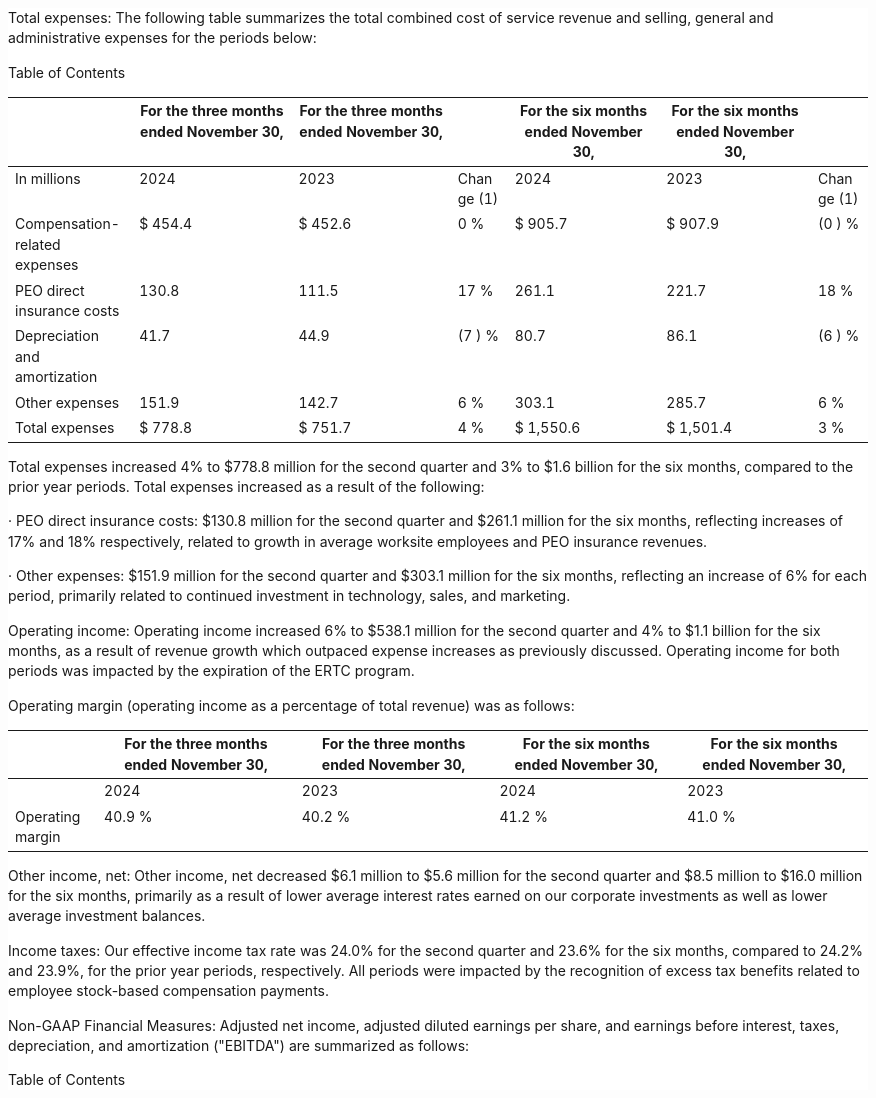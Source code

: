 Total expenses: The following table summarizes the total combined cost of service revenue and selling, general and administrative expenses for the periods below:

Table of Contents

| | For the three months ended November 30, | For the three months ended November 30, | | For the six months ended November 30, | For the six months ended November 30, | |
| --- | --- | --- | --- | --- | --- | --- |
| In millions | 2024 | 2023 | Change (1) | 2024 | 2023 | Change (1) |
| Compensation-related expenses | $ 454.4 | $ 452.6 | 0 % | $ 905.7 | $ 907.9 | (0 ) % |
| PEO direct insurance costs | 130.8 | 111.5 | 17 % | 261.1 | 221.7 | 18 % |
| Depreciation and amortization | 41.7 | 44.9 | (7 ) % | 80.7 | 86.1 | (6 ) % |
| Other expenses | 151.9 | 142.7 | 6 % | 303.1 | 285.7 | 6 % |
| Total expenses | $ 778.8 | $ 751.7 | 4 % | $ 1,550.6 | $ 1,501.4 | 3 % |

Total expenses increased 4% to $778.8 million for the second quarter and 3% to $1.6 billion for the six months, compared to the prior year periods. Total expenses increased as a result of the following:

· PEO direct insurance costs: $130.8 million for the second quarter and $261.1 million for the six months, reflecting increases of 17% and 18% respectively, related to growth in average worksite employees and PEO insurance revenues.

· Other expenses: $151.9 million for the second quarter and $303.1 million for the six months, reflecting an increase of 6% for each period, primarily related to continued investment in technology, sales, and marketing.

Operating income: Operating income increased 6% to $538.1 million for the second quarter and 4% to $1.1 billion for the six months, as a result of revenue growth which outpaced expense increases as previously discussed. Operating income for both periods was impacted by the expiration of the ERTC program.

Operating margin (operating income as a percentage of total revenue) was as follows:

| | For the three months ended November 30, | For the three months ended November 30, | For the six months ended November 30, | For the six months ended November 30, |
| --- | --- | --- | --- | --- |
| | 2024 | 2023 | 2024 | 2023 |
| Operating margin | 40.9 % | 40.2 % | 41.2 % | 41.0 % |

Other income, net: Other income, net decreased $6.1 million to $5.6 million for the second quarter and $8.5 million to $16.0 million for the six months, primarily as a result of lower average interest rates earned on our corporate investments as well as lower average investment balances.

Income taxes: Our effective income tax rate was 24.0% for the second quarter and 23.6% for the six months, compared to 24.2% and 23.9%, for the prior year periods, respectively. All periods were impacted by the recognition of excess tax benefits related to employee stock-based compensation payments.

Non-GAAP Financial Measures: Adjusted net income, adjusted diluted earnings per share, and earnings before interest, taxes, depreciation, and amortization ("EBITDA") are summarized as follows:

Table of Contents
